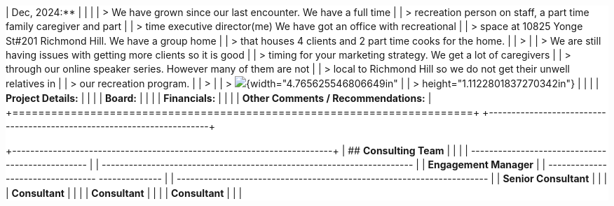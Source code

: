 | Dec, 2024:**                                                          |
|                                                                       |
| > We have grown since our last encounter. We have a full time         |
| > recreation person on staff, a part time family caregiver and part   |
| > time executive director(me) We have got an office with recreational |
| > space at 10825 Yonge St#201 Richmond Hill. We have a group home     |
| > that houses 4 clients and 2 part time cooks for the home.           |
| >                                                                     |
| > We are still having issues with getting more clients so it is good  |
| > timing for your marketing strategy. We get a lot of caregivers      |
| > through our online speaker series. However many of them are not     |
| > local to Richmond Hill so we do not get their unwell relatives in   |
| > our recreation program.                                             |
| >                                                                     |
| > ![](media/image1.png){width="4.765625546806649in"                   |
| > height="1.1122801837270342in"}                                      |
|                                                                       |
| **Project Details:**                                                  |
|                                                                       |
| **Board:**                                                            |
|                                                                       |
| **Financials:**                                                       |
|                                                                       |
| **Other Comments / Recommendations:**                                 |
+=======================================================================+
+-----------------------------------------------------------------------+

+-----------------------------------------------------------------------+
| ## **Consulting Team**                                                |
|                                                                       |
|   ------------------------------------------------                    |
| --------------------------------------------------------------------- |
|   **Engagement Manager**                                              |
|   --------------------------------- --------------                    |
| --------------------------------------------------------------------- |
|   **Senior Consultant**                                               |
|                                                                       |
|   **Consultant**                                                      |
|                                                                       |
|   **Consultant**                                                      |
|                                                                       |
|   **Consultant**                                                      |
|                                                                       |
